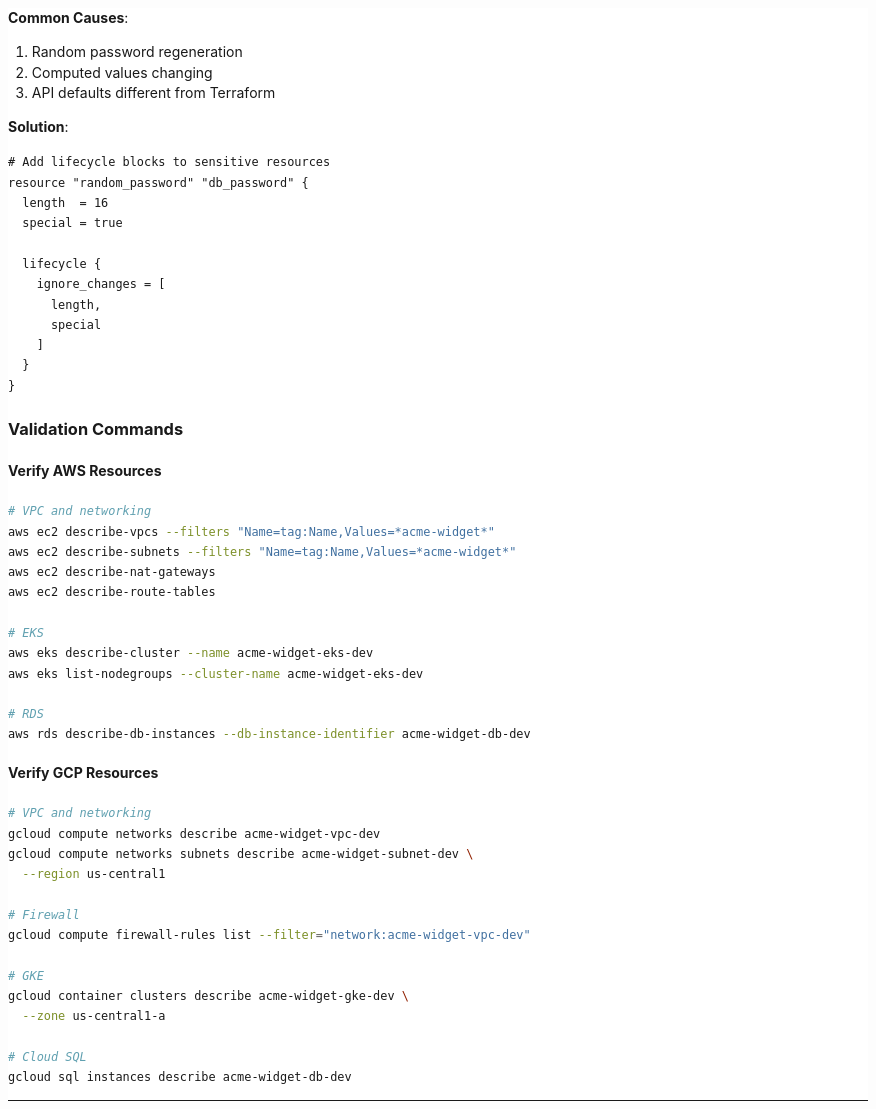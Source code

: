 **Common Causes**:
1. Random password regeneration
2. Computed values changing
3. API defaults different from Terraform

**Solution**:
```hcl
# Add lifecycle blocks to sensitive resources
resource "random_password" "db_password" {
  length  = 16
  special = true
  
  lifecycle {
    ignore_changes = [
      length,
      special
    ]
  }
}
```

### Validation Commands

#### Verify AWS Resources
```bash
# VPC and networking
aws ec2 describe-vpcs --filters "Name=tag:Name,Values=*acme-widget*"
aws ec2 describe-subnets --filters "Name=tag:Name,Values=*acme-widget*"
aws ec2 describe-nat-gateways
aws ec2 describe-route-tables

# EKS
aws eks describe-cluster --name acme-widget-eks-dev
aws eks list-nodegroups --cluster-name acme-widget-eks-dev

# RDS
aws rds describe-db-instances --db-instance-identifier acme-widget-db-dev
```

#### Verify GCP Resources
```bash
# VPC and networking
gcloud compute networks describe acme-widget-vpc-dev
gcloud compute networks subnets describe acme-widget-subnet-dev \
  --region us-central1

# Firewall
gcloud compute firewall-rules list --filter="network:acme-widget-vpc-dev"

# GKE
gcloud container clusters describe acme-widget-gke-dev \
  --zone us-central1-a

# Cloud SQL
gcloud sql instances describe acme-widget-db-dev
```

---